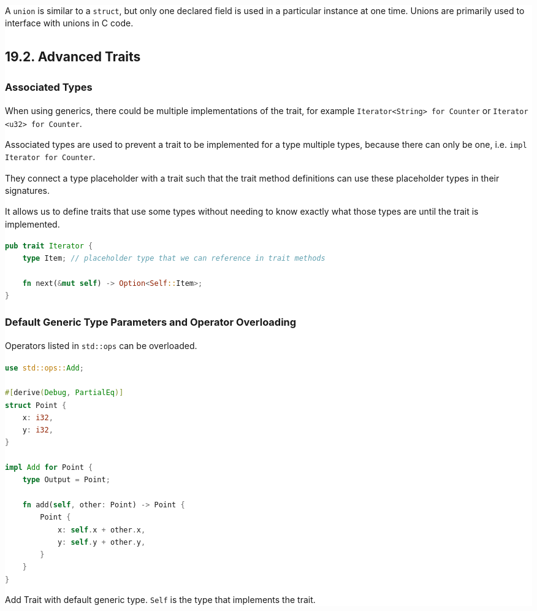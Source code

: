 A `union` is similar to a `struct`, but only one declared field is used in a particular instance at one time. Unions are primarily used to interface with unions in C code.

## 19.2. Advanced Traits

### Associated Types

When using generics, there could be multiple implementations of the trait, for example `Iterator<String> for Counter` or `Iterator<u32> for Counter`.

Associated types are used to prevent a trait to be implemented for a type multiple types, because there can only be one, i.e. `impl Iterator for Counter`.

They connect a type placeholder with a trait such that the trait method definitions can use these placeholder types in their signatures.

It allows us to define traits that use some types without needing to know exactly what those types are until the trait is implemented.

```rust
pub trait Iterator {
    type Item; // placeholder type that we can reference in trait methods

    fn next(&mut self) -> Option<Self::Item>;
}
```

### Default Generic Type Parameters and Operator Overloading

Operators listed in `std::ops` can be overloaded.

```rust
use std::ops::Add;

#[derive(Debug, PartialEq)]
struct Point {
    x: i32,
    y: i32,
}

impl Add for Point {
    type Output = Point;

    fn add(self, other: Point) -> Point {
        Point {
            x: self.x + other.x,
            y: self.y + other.y,
        }
    }
}
```

Add Trait with default generic type. `Self` is the type that implements the trait.
